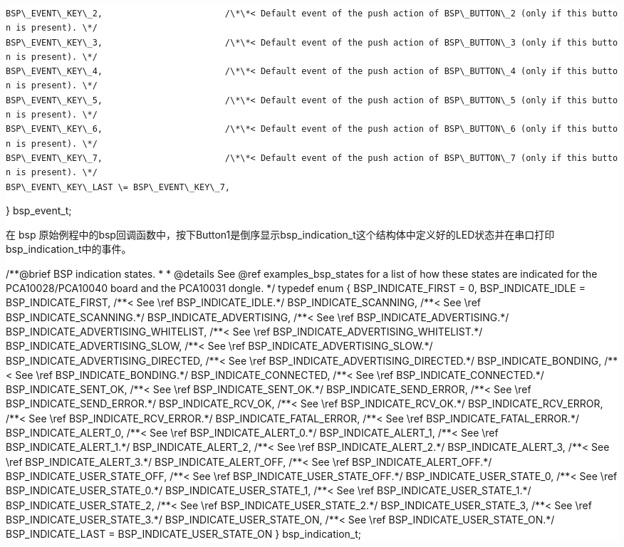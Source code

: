     BSP\_EVENT\_KEY\_2,                        /\*\*< Default event of the push action of BSP\_BUTTON\_2 (only if this button is present). \*/
    BSP\_EVENT\_KEY\_3,                        /\*\*< Default event of the push action of BSP\_BUTTON\_3 (only if this button is present). \*/
    BSP\_EVENT\_KEY\_4,                        /\*\*< Default event of the push action of BSP\_BUTTON\_4 (only if this button is present). \*/
    BSP\_EVENT\_KEY\_5,                        /\*\*< Default event of the push action of BSP\_BUTTON\_5 (only if this button is present). \*/
    BSP\_EVENT\_KEY\_6,                        /\*\*< Default event of the push action of BSP\_BUTTON\_6 (only if this button is present). \*/
    BSP\_EVENT\_KEY\_7,                        /\*\*< Default event of the push action of BSP\_BUTTON\_7 (only if this button is present). \*/
    BSP\_EVENT\_KEY\_LAST \= BSP\_EVENT\_KEY\_7,
} bsp\_event\_t;

在 bsp 原始例程中的bsp回调函数中，按下Button1是倒序显示bsp\_indication\_t这个结构体中定义好的LED状态并在串口打印bsp\_indication\_t中的事件。

/\*\*@brief BSP indication states.
 \*
 \* @details See @ref examples\_bsp\_states for a list of how these states are indicated for the PCA10028/PCA10040 board and the PCA10031 dongle.
 \*/
typedef enum
{
    BSP\_INDICATE\_FIRST \= 0,
    BSP\_INDICATE\_IDLE  \= BSP\_INDICATE\_FIRST, /\*\*< See \\ref BSP\_INDICATE\_IDLE.\*/
    BSP\_INDICATE\_SCANNING,                   /\*\*< See \\ref BSP\_INDICATE\_SCANNING.\*/
    BSP\_INDICATE\_ADVERTISING,                /\*\*< See \\ref BSP\_INDICATE\_ADVERTISING.\*/
    BSP\_INDICATE\_ADVERTISING\_WHITELIST,      /\*\*< See \\ref BSP\_INDICATE\_ADVERTISING\_WHITELIST.\*/
    BSP\_INDICATE\_ADVERTISING\_SLOW,           /\*\*< See \\ref BSP\_INDICATE\_ADVERTISING\_SLOW.\*/
    BSP\_INDICATE\_ADVERTISING\_DIRECTED,       /\*\*< See \\ref BSP\_INDICATE\_ADVERTISING\_DIRECTED.\*/
    BSP\_INDICATE\_BONDING,                    /\*\*< See \\ref BSP\_INDICATE\_BONDING.\*/
    BSP\_INDICATE\_CONNECTED,                  /\*\*< See \\ref BSP\_INDICATE\_CONNECTED.\*/
    BSP\_INDICATE\_SENT\_OK,                    /\*\*< See \\ref BSP\_INDICATE\_SENT\_OK.\*/
    BSP\_INDICATE\_SEND\_ERROR,                 /\*\*< See \\ref BSP\_INDICATE\_SEND\_ERROR.\*/
    BSP\_INDICATE\_RCV\_OK,                     /\*\*< See \\ref BSP\_INDICATE\_RCV\_OK.\*/
    BSP\_INDICATE\_RCV\_ERROR,                  /\*\*< See \\ref BSP\_INDICATE\_RCV\_ERROR.\*/
    BSP\_INDICATE\_FATAL\_ERROR,                /\*\*< See \\ref BSP\_INDICATE\_FATAL\_ERROR.\*/
    BSP\_INDICATE\_ALERT\_0,                    /\*\*< See \\ref BSP\_INDICATE\_ALERT\_0.\*/
    BSP\_INDICATE\_ALERT\_1,                    /\*\*< See \\ref BSP\_INDICATE\_ALERT\_1.\*/
    BSP\_INDICATE\_ALERT\_2,                    /\*\*< See \\ref BSP\_INDICATE\_ALERT\_2.\*/
    BSP\_INDICATE\_ALERT\_3,                    /\*\*< See \\ref BSP\_INDICATE\_ALERT\_3.\*/
    BSP\_INDICATE\_ALERT\_OFF,                  /\*\*< See \\ref BSP\_INDICATE\_ALERT\_OFF.\*/
    BSP\_INDICATE\_USER\_STATE\_OFF,             /\*\*< See \\ref BSP\_INDICATE\_USER\_STATE\_OFF.\*/
    BSP\_INDICATE\_USER\_STATE\_0,               /\*\*< See \\ref BSP\_INDICATE\_USER\_STATE\_0.\*/
    BSP\_INDICATE\_USER\_STATE\_1,               /\*\*< See \\ref BSP\_INDICATE\_USER\_STATE\_1.\*/
    BSP\_INDICATE\_USER\_STATE\_2,               /\*\*< See \\ref BSP\_INDICATE\_USER\_STATE\_2.\*/
    BSP\_INDICATE\_USER\_STATE\_3,               /\*\*< See \\ref BSP\_INDICATE\_USER\_STATE\_3.\*/
    BSP\_INDICATE\_USER\_STATE\_ON,              /\*\*< See \\ref BSP\_INDICATE\_USER\_STATE\_ON.\*/
    BSP\_INDICATE\_LAST \= BSP\_INDICATE\_USER\_STATE\_ON
} bsp\_indication\_t;
